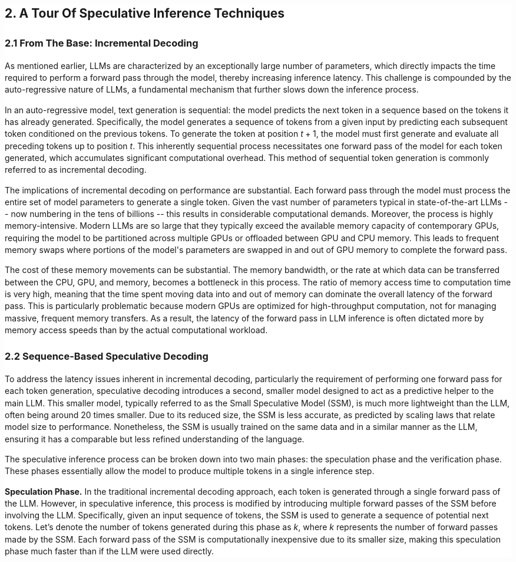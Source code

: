 ## 2. A Tour Of Speculative Inference Techniques

### 2.1 From The Base: Incremental Decoding

As mentioned earlier, LLMs are characterized by an exceptionally large number of parameters, which directly impacts the time required to perform a forward pass through the model, thereby increasing inference latency. This challenge is compounded by the auto-regressive nature of LLMs, a fundamental mechanism that further slows down the inference process.

In an auto-regressive model, text generation is sequential: the model predicts the next token in a sequence based on the tokens it has already generated. Specifically, the model generates a sequence of tokens from a given input by predicting each subsequent token conditioned on the previous tokens. To generate the token at position $t+1$, the model must first generate and evaluate all preceding tokens up to position $t$. This inherently sequential process necessitates one forward pass of the model for each token generated, which accumulates significant computational overhead. This method of sequential token generation is commonly referred to as incremental decoding.

The implications of incremental decoding on performance are substantial. Each forward pass through the model must process the entire set of model parameters to generate a single token. Given the vast number of parameters typical in state-of-the-art LLMs -- now numbering in the tens of billions -- this results in considerable computational demands. Moreover, the process is highly memory-intensive. Modern LLMs are so large that they typically exceed the available memory capacity of contemporary GPUs, requiring the model to be partitioned across multiple GPUs or offloaded between GPU and CPU memory. This leads to frequent memory swaps where portions of the model's parameters are swapped in and out of GPU memory to complete the forward pass.

The cost of these memory movements can be substantial. The memory bandwidth, or the rate at which data can be transferred between the CPU, GPU, and memory, becomes a bottleneck in this process. The ratio of memory access time to computation time is very high, meaning that the time spent moving data into and out of memory can dominate the overall latency of the forward pass. This is particularly problematic because modern GPUs are optimized for high-throughput computation, not for managing massive, frequent memory transfers. As a result, the latency of the forward pass in LLM inference is often dictated more by memory access speeds than by the actual computational workload.

### 2.2 Sequence-Based Speculative Decoding

To address the latency issues inherent in incremental decoding, particularly the requirement of performing one forward pass for each token generation, speculative decoding introduces a second, smaller model designed to act as a predictive helper to the main LLM. This smaller model, typically referred to as the Small Speculative Model (SSM), is much more lightweight than the LLM, often being around 20 times smaller. Due to its reduced size, the SSM is less accurate, as predicted by scaling laws that relate model size to performance. Nonetheless, the SSM is usually trained on the same data and in a similar manner as the LLM, ensuring it has a comparable but less refined understanding of the language.

The speculative inference process can be broken down into two main phases: the speculation phase and the verification phase. These phases essentially allow the model to produce multiple tokens in a single inference step.

**Speculation Phase.** In the traditional incremental decoding approach, each token is generated through a single forward pass of the LLM. However, in speculative inference, this process is modified by introducing multiple forward passes of the SSM before involving the LLM. Specifically, given an input sequence of tokens, the SSM is used to generate a sequence of potential next tokens. Let’s denote the number of tokens generated during this phase as $k$, where $k$ represents the number of forward passes made by the SSM. Each forward pass of the SSM is computationally inexpensive due to its smaller size, making this speculation phase much faster than if the LLM were used directly.
